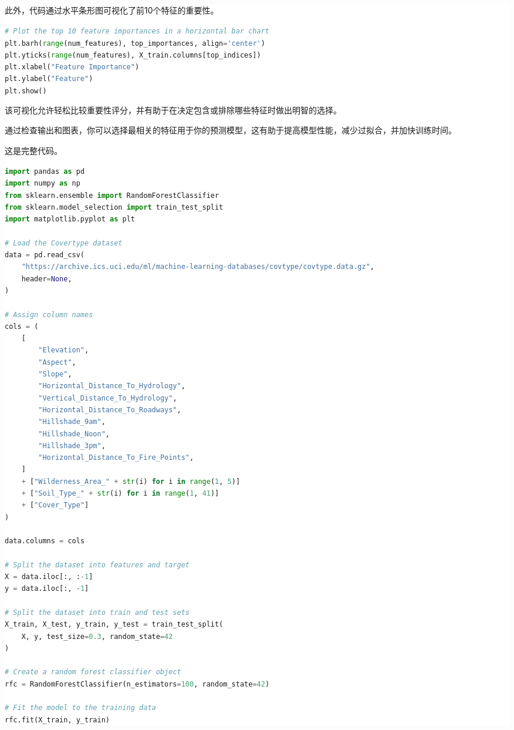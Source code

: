 此外，代码通过水平条形图可视化了前10个特征的重要性。

```py
# Plot the top 10 feature importances in a horizontal bar chart
plt.barh(range(num_features), top_importances, align='center')
plt.yticks(range(num_features), X_train.columns[top_indices])
plt.xlabel("Feature Importance")
plt.ylabel("Feature")
plt.show()
```

该可视化允许轻松比较重要性评分，并有助于在决定包含或排除哪些特征时做出明智的选择。

通过检查输出和图表，你可以选择最相关的特征用于你的预测模型，这有助于提高模型性能，减少过拟合，并加快训练时间。

这是完整代码。

```py
import pandas as pd
import numpy as np
from sklearn.ensemble import RandomForestClassifier
from sklearn.model_selection import train_test_split
import matplotlib.pyplot as plt

# Load the Covertype dataset
data = pd.read_csv(
    "https://archive.ics.uci.edu/ml/machine-learning-databases/covtype/covtype.data.gz",
    header=None,
)

# Assign column names
cols = (
    [
        "Elevation",
        "Aspect",
        "Slope",
        "Horizontal_Distance_To_Hydrology",
        "Vertical_Distance_To_Hydrology",
        "Horizontal_Distance_To_Roadways",
        "Hillshade_9am",
        "Hillshade_Noon",
        "Hillshade_3pm",
        "Horizontal_Distance_To_Fire_Points",
    ]
    + ["Wilderness_Area_" + str(i) for i in range(1, 5)]
    + ["Soil_Type_" + str(i) for i in range(1, 41)]
    + ["Cover_Type"]
)

data.columns = cols

# Split the dataset into features and target
X = data.iloc[:, :-1]
y = data.iloc[:, -1]

# Split the dataset into train and test sets
X_train, X_test, y_train, y_test = train_test_split(
    X, y, test_size=0.3, random_state=42
)

# Create a random forest classifier object
rfc = RandomForestClassifier(n_estimators=100, random_state=42)

# Fit the model to the training data
rfc.fit(X_train, y_train)

```